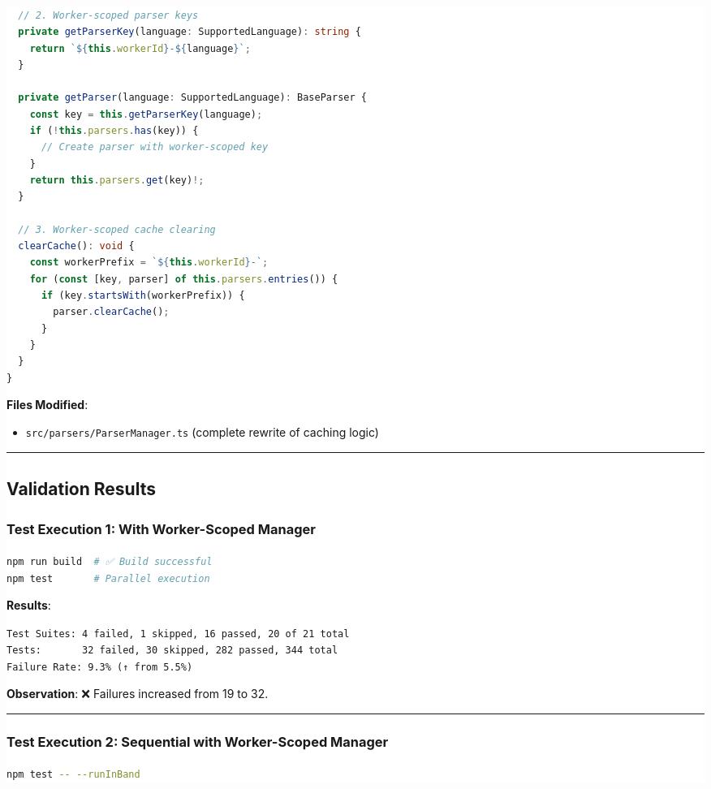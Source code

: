 ```typescript
  // 2. Worker-scoped parser keys
  private getParserKey(language: SupportedLanguage): string {
    return `${this.workerId}-${language}`;
  }

  private getParser(language: SupportedLanguage): BaseParser {
    const key = this.getParserKey(language);
    if (!this.parsers.has(key)) {
      // Create parser with worker-scoped key
    }
    return this.parsers.get(key)!;
  }

  // 3. Worker-scoped cache clearing
  clearCache(): void {
    const workerPrefix = `${this.workerId}-`;
    for (const [key, parser] of this.parsers.entries()) {
      if (key.startsWith(workerPrefix)) {
        parser.clearCache();
      }
    }
  }
}
```

**Files Modified**:
- `src/parsers/ParserManager.ts` (complete rewrite of caching logic)

---

## Validation Results

### Test Execution 1: With Worker-Scoped Manager

```bash
npm run build  # ✅ Build successful
npm test       # Parallel execution
```

**Results**:
```
Test Suites: 4 failed, 1 skipped, 16 passed, 20 of 21 total
Tests:       32 failed, 30 skipped, 282 passed, 344 total
Failure Rate: 9.3% (↑ from 5.5%)
```

**Observation**: ❌ Failures increased from 19 to 32.

---

### Test Execution 2: Sequential with Worker-Scoped Manager

```bash
npm test -- --runInBand
```
